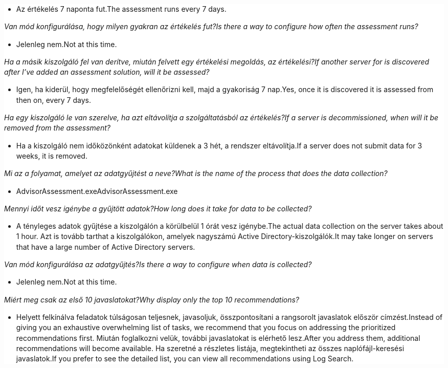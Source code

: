 * <span data-ttu-id="c1571-215">Az értékelés 7 naponta fut.</span><span class="sxs-lookup"><span data-stu-id="c1571-215">The assessment runs every 7 days.</span></span>

<span data-ttu-id="c1571-216">*Van mód konfigurálása, hogy milyen gyakran az értékelés fut?*</span><span class="sxs-lookup"><span data-stu-id="c1571-216">*Is there a way to configure how often the assessment runs?*</span></span>

* <span data-ttu-id="c1571-217">Jelenleg nem.</span><span class="sxs-lookup"><span data-stu-id="c1571-217">Not at this time.</span></span>

<span data-ttu-id="c1571-218">*Ha a másik kiszolgáló fel van derítve, miután felvett egy értékelési megoldás, az értékelési?*</span><span class="sxs-lookup"><span data-stu-id="c1571-218">*If another server for is discovered after I’ve added an assessment solution, will it be assessed?*</span></span>

* <span data-ttu-id="c1571-219">Igen, ha kiderül, hogy megfelelőségét ellenőrizni kell, majd a gyakoriság 7 nap.</span><span class="sxs-lookup"><span data-stu-id="c1571-219">Yes, once it is discovered it is assessed from then on, every 7 days.</span></span>

<span data-ttu-id="c1571-220">*Ha egy kiszolgáló le van szerelve, ha azt eltávolítja a szolgáltatásból az értékelés?*</span><span class="sxs-lookup"><span data-stu-id="c1571-220">*If a server is decommissioned, when will it be removed from the assessment?*</span></span>

* <span data-ttu-id="c1571-221">Ha a kiszolgáló nem időközönként adatokat küldenek a 3 hét, a rendszer eltávolítja.</span><span class="sxs-lookup"><span data-stu-id="c1571-221">If a server does not submit data for 3 weeks, it is removed.</span></span>

<span data-ttu-id="c1571-222">*Mi az a folyamat, amelyet az adatgyűjtést a neve?*</span><span class="sxs-lookup"><span data-stu-id="c1571-222">*What is the name of the process that does the data collection?*</span></span>

* <span data-ttu-id="c1571-223">AdvisorAssessment.exe</span><span class="sxs-lookup"><span data-stu-id="c1571-223">AdvisorAssessment.exe</span></span>

<span data-ttu-id="c1571-224">*Mennyi időt vesz igénybe a gyűjtött adatok?*</span><span class="sxs-lookup"><span data-stu-id="c1571-224">*How long does it take for data to be collected?*</span></span>

* <span data-ttu-id="c1571-225">A tényleges adatok gyűjtése a kiszolgálón a körülbelül 1 órát vesz igénybe.</span><span class="sxs-lookup"><span data-stu-id="c1571-225">The actual data collection on the server takes about 1 hour.</span></span> <span data-ttu-id="c1571-226">Azt is tovább tarthat a kiszolgálókon, amelyek nagyszámú Active Directory-kiszolgálók.</span><span class="sxs-lookup"><span data-stu-id="c1571-226">It may take longer on servers that have a large number of Active Directory servers.</span></span>

<span data-ttu-id="c1571-227">*Van mód konfigurálása az adatgyűjtés?*</span><span class="sxs-lookup"><span data-stu-id="c1571-227">*Is there a way to configure when data is collected?*</span></span>

* <span data-ttu-id="c1571-228">Jelenleg nem.</span><span class="sxs-lookup"><span data-stu-id="c1571-228">Not at this time.</span></span>

<span data-ttu-id="c1571-229">*Miért meg csak az első 10 javaslatokat?*</span><span class="sxs-lookup"><span data-stu-id="c1571-229">*Why display only the top 10 recommendations?*</span></span>

* <span data-ttu-id="c1571-230">Helyett felkínálva feladatok túlságosan teljesnek, javasoljuk, összpontosítani a rangsorolt javaslatok először címzést.</span><span class="sxs-lookup"><span data-stu-id="c1571-230">Instead of giving you an exhaustive overwhelming list of tasks, we recommend that you focus on addressing the prioritized recommendations first.</span></span> <span data-ttu-id="c1571-231">Miután foglalkozni velük, további javaslatokat is elérhető lesz.</span><span class="sxs-lookup"><span data-stu-id="c1571-231">After you address them, additional recommendations will become available.</span></span> <span data-ttu-id="c1571-232">Ha szeretné a részletes listája, megtekintheti az összes naplófájl-keresési javaslatok.</span><span class="sxs-lookup"><span data-stu-id="c1571-232">If you prefer to see the detailed list, you can view all recommendations using Log Search.</span></span>
